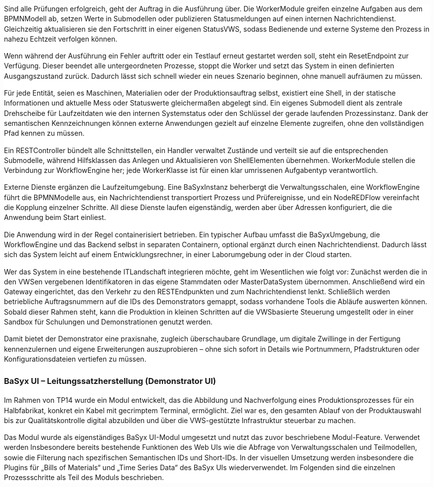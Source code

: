 Sind alle Prüfungen erfolgreich, geht der Auftrag in die Ausführung über. Die WorkerModule greifen einzelne Aufgaben aus dem BPMNModell ab, setzen Werte in Submodellen oder publizieren Statusmeldungen auf einen internen Nachrichtendienst. Gleichzeitig aktualisieren sie den Fortschritt in einer eigenen StatusVWS, sodass Bedienende und externe Systeme den Prozess in nahezu Echtzeit verfolgen können.

Wenn während der Ausführung ein Fehler auftritt oder ein Testlauf erneut gestartet werden soll, steht ein ResetEndpoint zur Verfügung. Dieser beendet alle untergeordneten Prozesse, stoppt die Worker und setzt das System in einen definierten Ausgangszustand zurück. Dadurch lässt sich schnell wieder ein neues Szenario beginnen, ohne manuell aufräumen zu müssen.

Für jede Entität, seien es Maschinen, Materialien oder der Produktionsauftrag selbst, existiert eine Shell, in der statische Informationen und aktuelle Mess oder Statuswerte gleichermaßen abgelegt sind. Ein eigenes Submodell dient als zentrale Drehscheibe für Laufzeitdaten wie den internen Systemstatus oder den Schlüssel der gerade laufenden Prozessinstanz. Dank der semantischen Kennzeichnungen können externe Anwendungen gezielt auf einzelne Elemente zugreifen, ohne den vollständigen Pfad kennen zu müssen.

Ein RESTController bündelt alle Schnittstellen, ein Handler verwaltet Zustände und verteilt sie auf die entsprechenden Submodelle, während Hilfsklassen das Anlegen und Aktualisieren von ShellElementen übernehmen. WorkerModule stellen die Verbindung zur WorkflowEngine her; jede WorkerKlasse ist für einen klar umrissenen Aufgabentyp verantwortlich.

Externe Dienste ergänzen die Laufzeitumgebung. Eine BaSyxInstanz beherbergt die Verwaltungsschalen, eine WorkflowEngine führt die BPMNModelle aus, ein Nachrichtendienst transportiert Prozess und Prüfereignisse, und ein NodeREDFlow vereinfacht die Kopplung einzelner Schritte. All diese Dienste laufen eigenständig, werden aber über Adressen konfiguriert, die die Anwendung beim Start einliest.

Die Anwendung wird in der Regel containerisiert betrieben. Ein typischer Aufbau umfasst die BaSyxUmgebung, die WorkflowEngine und das Backend selbst in separaten Containern, optional ergänzt durch einen Nachrichtendienst. Dadurch lässt sich das System leicht auf einem Entwicklungsrechner, in einer Laborumgebung oder in der Cloud starten.

Wer das System in eine bestehende ITLandschaft integrieren möchte, geht im Wesentlichen wie folgt vor: Zunächst werden die in den VWSen vergebenen Identifikatoren in das eigene Stammdaten oder MasterDataSystem übernommen. Anschließend wird ein Gateway eingerichtet, das den Verkehr zu den RESTEndpunkten und zum Nachrichtendienst lenkt. Schließlich werden betriebliche Auftragsnummern auf die IDs des Demonstrators gemappt, sodass vorhandene Tools die Abläufe auswerten können. Sobald dieser Rahmen steht, kann die Produktion in kleinen Schritten auf die VWSbasierte Steuerung umgestellt oder in einer Sandbox für Schulungen und Demonstrationen genutzt werden.

Damit bietet der Demonstrator eine praxisnahe, zugleich überschaubare Grundlage, um digitale Zwillinge in der Fertigung kennenzulernen und eigene Erweiterungen auszuprobieren – ohne sich sofort in Details wie Portnummern, Pfadstrukturen oder Konfigurationsdateien vertiefen zu müssen.

### BaSyx UI – Leitungssatzherstellung (Demonstrator UI)

Im Rahmen von TP14 wurde ein Modul entwickelt, das die Abbildung und Nachverfolgung eines Produktionsprozesses für ein Halbfabrikat, konkret ein Kabel mit gecrimptem Terminal, ermöglicht. Ziel war es, den gesamten Ablauf von der Produktauswahl bis zur Qualitätskontrolle digital abzubilden und über die VWS-gestützte Infrastruktur steuerbar zu machen.

Das Modul wurde als eigenständiges BaSyx UI-Modul umgesetzt und nutzt das zuvor beschriebene Modul-Feature. Verwendet werden Insbesondere bereits bestehende Funktionen des Web UIs wie die Abfrage von Verwaltungsschalen und Teilmodellen, sowie die Filterung nach spezifischen Semantischen IDs und Short-IDs. In der visuellen Umsetzung werden insbesondere die Plugins für „Bills of Materials“ und „Time Series Data“ des BaSyx UIs wiederverwendet. Im Folgenden sind die einzelnen Prozessschritte als Teil des Moduls beschrieben.
